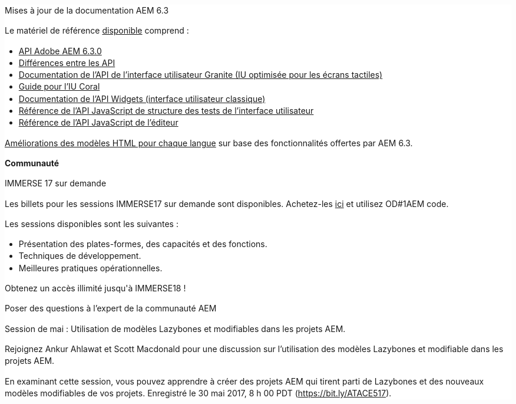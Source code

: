   <tr> 
   <td colname="col2"> <p>Mises à jour de la documentation AEM 6.3 </p> </td> 
   <td colname="col3"> <p>Le matériel de référence <a href="https://docs.adobe.com/docs/en/aem/6-3/develop/ref.html" format="https" scope="external">disponible</a> comprend : </p> <p> 
     <ul id="ul_00B4EA09501941C38D8019AE5B10F96E"> 
      <li id="li_C64B3D4B12FD46308D8C2BA5F19E2044"> <a href="https://docs.adobe.com/docs/en/aem/6-3/develop/ref/javadoc/index.html" format="https" scope="external"> API Adobe AEM 6.3.0 </a> </li> 
      <li id="li_C733E0AC27AB47C6A5465391E6A21003"> <a href="https://docs.adobe.com/docs/en/aem/6-3/develop/ref/diff-previous/changes.html" format="https" scope="external"> Différences entre les API </a> </li> 
      <li id="li_E19F32F55B5B46B1B2B71A8B12BD2A24"> <a href="https://docs.adobe.com/docs/en/aem/6-3/develop/ref/granite-ui/api/index.html" format="https" scope="external">Documentation de l’API de l’interface utilisateur Granite (IU optimisée pour les écrans tactiles)</a> </li> 
      <li id="li_92AEECA783CA438E97B6056AA5107FDD"> <a href="https://docs.adobe.com/docs/en/aem/6-3/develop/ref/coral-ui/coralui3/index.html" format="https" scope="external"> Guide pour l’IU Coral </a> </li> 
      <li id="li_0E61B8F4DF8D44CF81F648892D106CCB"> <a href="https://docs.adobe.com/docs/en/aem/6-3/develop/ref/widgets-api/index.html" format="https" scope="external">Documentation de l’API Widgets (interface utilisateur classique)</a> </li> 
      <li id="li_34E042AFC1554A52866B8FFF7936E5E0"> <a href="https://docs.adobe.com/docs/en/aem/6-3/develop/ref/test-api/index.html" format="https" scope="external"> Référence de l’API JavaScript de structure des tests de l’interface utilisateur </a> </li> 
      <li id="li_7844D6CC5ECC43A091EF8DAAB198FE62"> <a href="https://docs.adobe.com/docs/en/aem/6-3/develop/ref/jsdoc/ui-touch/editor-core/index.html" format="https" scope="external"> Référence de l’API JavaScript de l’éditeur </a> </li> 
     </ul> </p> <p> <a href="https://docs.adobe.com/docs/en/htl.html" format="https" scope="external"> Améliorations des modèles HTML pour chaque langue</a> sur base des fonctionnalités offertes par AEM 6.3. </p> </td> 
  </tr> 
  <tr> 
   <td colname="col1" morerows="1"> <p> <b>Communauté</b> </p> </td> 
   <td colname="col2"> <p>IMMERSE 17 sur demande </p> </td> 
   <td colname="col3"> <p>Les billets pour les sessions IMMERSE17 sur demande sont disponibles. Achetez-les <a href="https://vts.inxpo.com/Launch/QReg.htm?ShowKey=35334" format="https" scope="external">ici</a> et utilisez 
     <userinput>
       OD#1AEM 
     </userinput> code. </p> <p>Les sessions disponibles sont les suivantes : </p> <p> 
     <ul id="ul_75125CE859334A8681B2D6A90741FCB8"> 
      <li id="li_76BAFB6F41D24F76880DD38B6A1FDBC5">Présentation des plates-formes, des capacités et des fonctions. </li> 
      <li id="li_00A102886F9A4CE2A7B61CCE93AA151E">Techniques de développement. </li> 
      <li id="li_04BF00B98E474FB8A432606B1664FC07">Meilleures pratiques opérationnelles. </li> 
     </ul> </p> <p>Obtenez un accès illimité jusqu'à IMMERSE18 ! </p> </td> 
  </tr> 
  <tr> 
   <td colname="col2"> <p>Poser des questions à l’expert de la communauté AEM </p> </td> 
   <td colname="col3"> <p>Session de mai : Utilisation de modèles Lazybones et modifiables dans les projets AEM. </p> <p> Rejoignez Ankur Ahlawat et Scott Macdonald pour une discussion sur l’utilisation des modèles Lazybones et modifiable dans les projets AEM. </p> <p>En examinant cette session, vous pouvez apprendre à créer des projets AEM qui tirent parti de Lazybones et des nouveaux modèles modifiables de vos projets. Enregistré le 30 mai 2017, 8 h 00 PDT (<a href="https://bit.ly/ATACE517" format="http" scope="external">https://bit.ly/ATACE517</a>). </p> </td> 
  </tr> 
 </tbody> 
</table>
